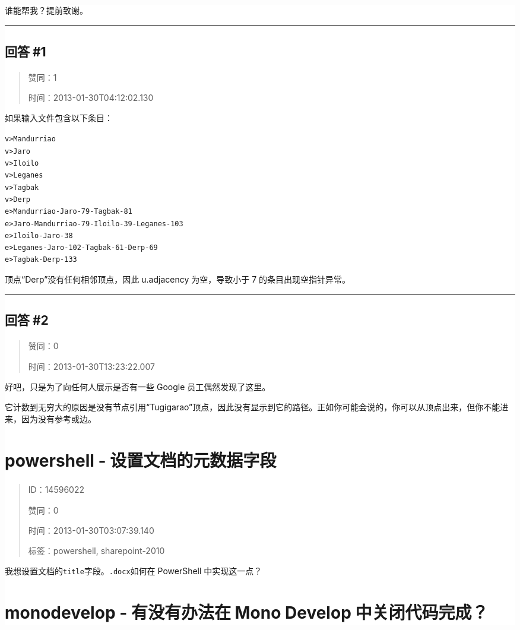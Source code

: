 谁能帮我？提前致谢。

* * *

## 回答 #1

> 赞同：1
> 
> 时间：2013-01-30T04:12:02.130

如果输入文件包含以下条目：

```
v>Mandurriao
v>Jaro
v>Iloilo
v>Leganes
v>Tagbak
v>Derp
e>Mandurriao-Jaro-79-Tagbak-81
e>Jaro-Mandurriao-79-Iloilo-39-Leganes-103
e>Iloilo-Jaro-38
e>Leganes-Jaro-102-Tagbak-61-Derp-69
e>Tagbak-Derp-133 
```

顶点“Derp”没有任何相邻顶点，因此 u.adjacency 为空，导致小于 7 的条目出现空指针异常。

* * *

## 回答 #2

> 赞同：0
> 
> 时间：2013-01-30T13:23:22.007

好吧，只是为了向任何人展示是否有一些 Google 员工偶然发现了这里。

它计数到无穷大的原因是没有节点引用“Tugigarao”顶点，因此没有显示到它的路径。正如你可能会说的，你可以从顶点出来，但你不能进来，因为没有参考或边。

# powershell - 设置文档的元数据字段

> ID：14596022
> 
> 赞同：0
> 
> 时间：2013-01-30T03:07:39.140
> 
> 标签：powershell, sharepoint-2010

我想设置文档的`title`字段。`.docx`如何在 PowerShell 中实现这一点？

# monodevelop - 有没有办法在 Mono Develop 中关闭代码完成？
